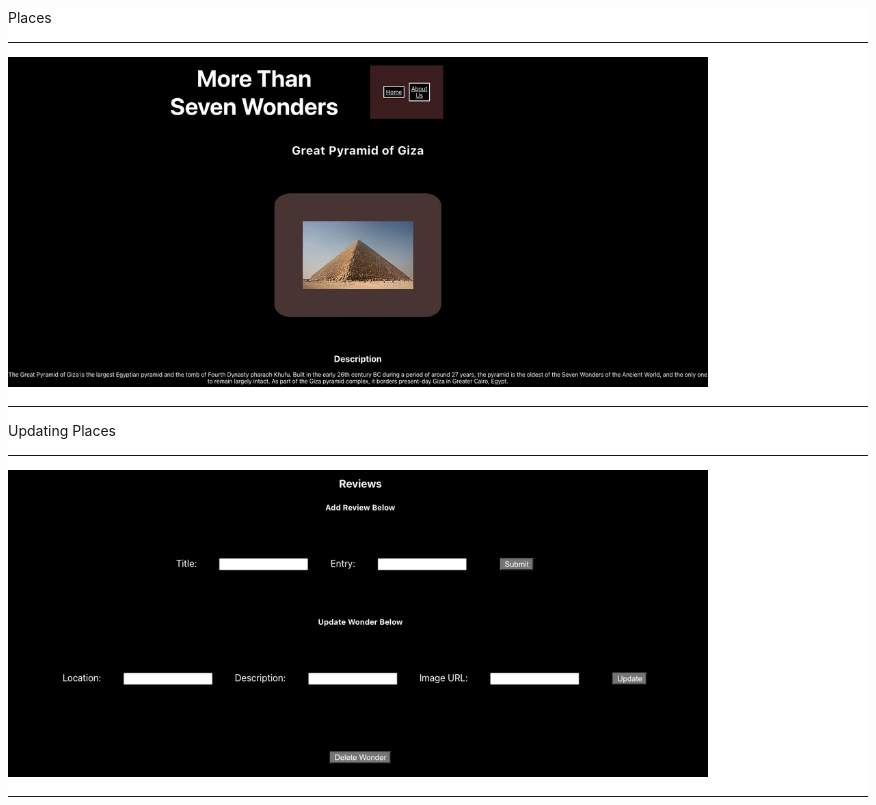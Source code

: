 
Places

---

<img src="./images/wonder.png" width ="700px">

---

Updating Places

---

<img src="./images/formSection.png" width ="700px">

---